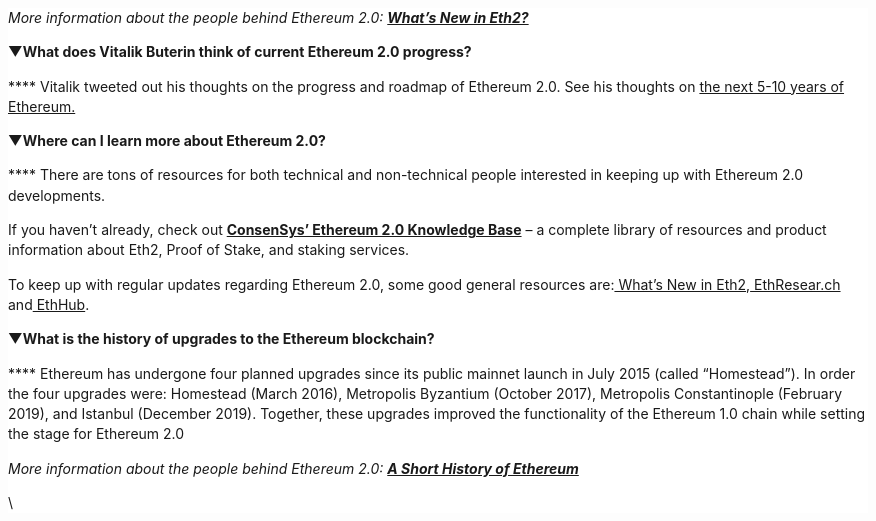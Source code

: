 &#x20; _More information about the people behind Ethereum 2.0:_ [_**What’s New in Eth2?**_](https://hackmd.io/@benjaminion/eth2\_news)



**▼What does Vitalik Buterin think of current Ethereum 2.0 progress?**

&#x20; ****  Vitalik tweeted out his thoughts on the progress and roadmap of Ethereum 2.0. See his thoughts on [the next 5-10 years of Ethereum.](https://twitter.com/vitalikbuterin/status/1240365047421054976?lang=en)



**▼Where can I learn more about Ethereum 2.0?**

&#x20; ****  There are tons of resources for both technical and non-technical people interested in keeping up with Ethereum 2.0 developments.

&#x20; If you haven’t already, check out [**ConsenSys’ Ethereum 2.0 Knowledge Base**](https://consensys.net/knowledge-base/ethereum-2) – a complete library of resources and product information about Eth2, Proof of Stake, and staking services.

&#x20; To keep up with regular updates regarding Ethereum 2.0, some good general resources are:[ What’s New in Eth2](https://eth2.news/),[ EthResear.ch](https://ethresear.ch/) and[ EthHub](https://ethhub.io/).



**▼What is the history of upgrades to the Ethereum blockchain?**

&#x20; ****  Ethereum has undergone four planned upgrades since its public mainnet launch in July 2015 (called “Homestead”). In order the four upgrades were: Homestead (March 2016), Metropolis Byzantium (October 2017), Metropolis Constantinople (February 2019), and Istanbul (December 2019). Together, these upgrades improved the functionality of the Ethereum 1.0 chain while setting the stage for Ethereum 2.0

&#x20; _More information about the people behind Ethereum 2.0:_ [_**A Short History of Ethereum**_](https://consensys.net/blog/blockchain-explained/a-short-history-of-ethereum/)

\
